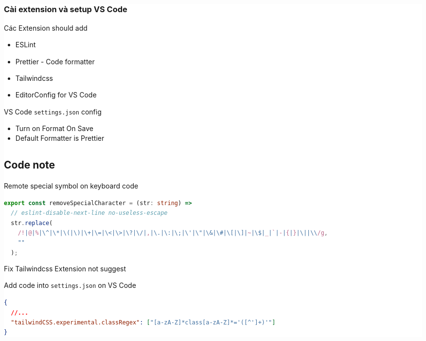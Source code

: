 ### Cài extension và setup VS Code

Các Extension should add

- ESLint

- Prettier - Code formatter

- Tailwindcss

- EditorConfig for VS Code

VS Code `settings.json` config

- Turn on Format On Save
- Default Formatter is Prettier

## Code note

Remote special symbol on keyboard code

```ts
export const removeSpecialCharacter = (str: string) =>
  // eslint-disable-next-line no-useless-escape
  str.replace(
    /!|@|%|\^|\*|\(|\)|\+|\=|\<|\>|\?|\/|,|\.|\:|\;|\'|\"|\&|\#|\[|\]|~|\$|_|`|-|{|}|\||\\/g,
    ""
  );
```

Fix Tailwindcss Extension not suggest

Add code into `settings.json` on VS Code

```json
{
  //...
  "tailwindCSS.experimental.classRegex": ["[a-zA-Z]*class[a-zA-Z]*='([^']+)'"]
}
```
